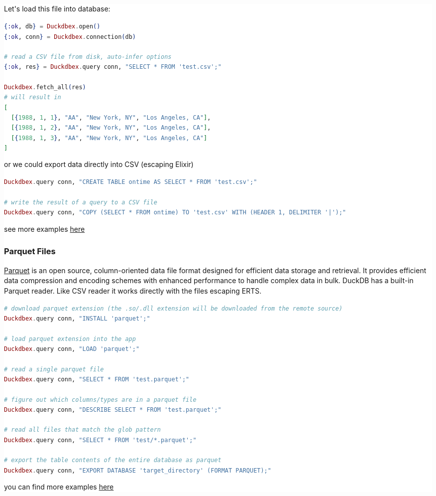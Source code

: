 Let's load this file into database:

```elixir
{:ok, db} = Duckdbex.open()
{:ok, conn} = Duckdbex.connection(db)

# read a CSV file from disk, auto-infer options
{:ok, res} = Duckdbex.query conn, "SELECT * FROM 'test.csv';"

Duckdbex.fetch_all(res)
# will result in
[
  [{1988, 1, 1}, "AA", "New York, NY", "Los Angeles, CA"],
  [{1988, 1, 2}, "AA", "New York, NY", "Los Angeles, CA"],
  [{1988, 1, 3}, "AA", "New York, NY", "Los Angeles, CA"]
]
```

or we could export data directly into CSV (escaping Elixir)

```elixir
Duckdbex.query conn, "CREATE TABLE ontime AS SELECT * FROM 'test.csv';"

# write the result of a query to a CSV file
Duckdbex.query conn, "COPY (SELECT * FROM ontime) TO 'test.csv' WITH (HEADER 1, DELIMITER '|');"
```

see more examples [here](https://duckdb.org/docs/data/csv)

### Parquet Files

[Parquet](https://parquet.apache.org) is an open source, column-oriented data file format designed for efficient data storage and retrieval. It provides efficient data compression and encoding schemes with enhanced performance to handle complex data in bulk. DuckDB has a built-in Parquet reader. Like CSV reader it works directly with the files escaping ERTS.

```elixir
# download parquet extension (the .so/.dll extension will be downloaded from the remote source)
Duckdbex.query conn, "INSTALL 'parquet';"

# load parquet extension into the app
Duckdbex.query conn, "LOAD 'parquet';"

# read a single parquet file
Duckdbex.query conn, "SELECT * FROM 'test.parquet';"

# figure out which columns/types are in a parquet file
Duckdbex.query conn, "DESCRIBE SELECT * FROM 'test.parquet';"

# read all files that match the glob pattern
Duckdbex.query conn, "SELECT * FROM 'test/*.parquet';"

# export the table contents of the entire database as parquet
Duckdbex.query conn, "EXPORT DATABASE 'target_directory' (FORMAT PARQUET);"
```
you can find more examples [here](https://duckdb.org/docs/data/parquet)
